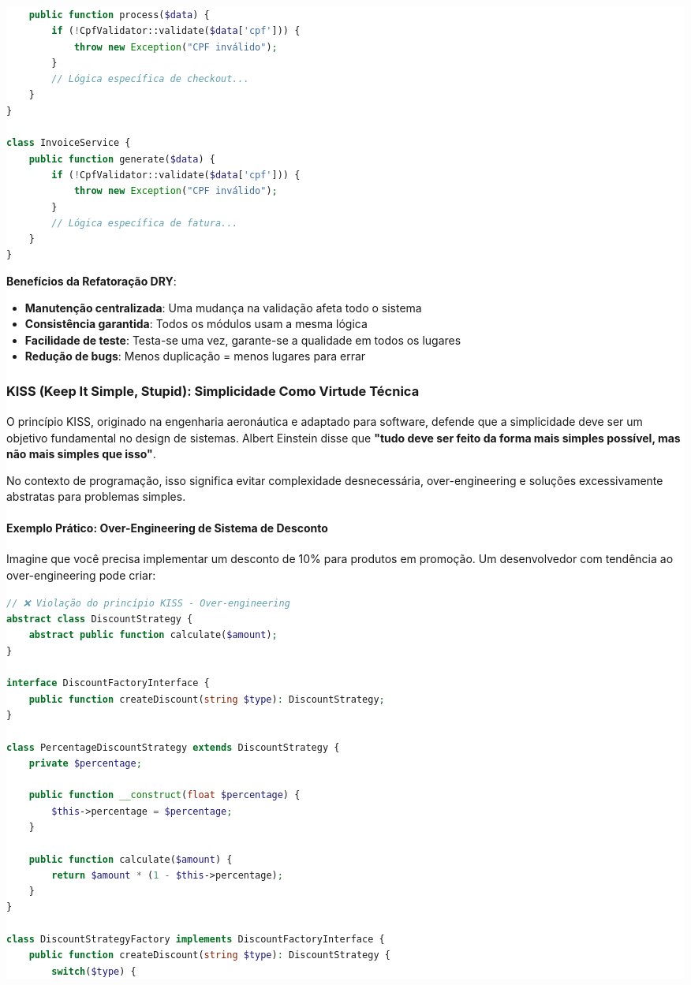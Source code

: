 ```php
    public function process($data) {
        if (!CpfValidator::validate($data['cpf'])) {
            throw new Exception("CPF inválido");
        }
        // Lógica específica de checkout...
    }
}

class InvoiceService {
    public function generate($data) {
        if (!CpfValidator::validate($data['cpf'])) {
            throw new Exception("CPF inválido");
        }
        // Lógica específica de fatura...
    }
}
```

**Benefícios da Refatoração DRY**:
- **Manutenção centralizada**: Uma mudança na validação afeta todo o sistema
- **Consistência garantida**: Todos os módulos usam a mesma lógica
- **Facilidade de teste**: Testa-se uma vez, garante-se a qualidade em todos os lugares
- **Redução de bugs**: Menos duplicação = menos lugares para errar

### KISS (Keep It Simple, Stupid): Simplicidade Como Virtude Técnica

O princípio KISS, originado na engenharia aeronáutica e adaptado para software, defende que a simplicidade deve ser um objetivo fundamental no design de sistemas. Albert Einstein disse que **"tudo deve ser feito da forma mais simples possível, mas não mais simples que isso"**.

No contexto de programação, isso significa evitar complexidade desnecessária, over-engineering e soluções excessivamente abstratas para problemas simples.

#### Exemplo Prático: Over-Engineering de Sistema de Desconto

Imagine que você precisa implementar um desconto de 10% para produtos em promoção. Um desenvolvedor com tendência ao over-engineering pode criar:

```php
// ❌ Violação do princípio KISS - Over-engineering
abstract class DiscountStrategy {
    abstract public function calculate($amount);
}

interface DiscountFactoryInterface {
    public function createDiscount(string $type): DiscountStrategy;
}

class PercentageDiscountStrategy extends DiscountStrategy {
    private $percentage;
    
    public function __construct(float $percentage) {
        $this->percentage = $percentage;
    }
    
    public function calculate($amount) {
        return $amount * (1 - $this->percentage);
    }
}

class DiscountStrategyFactory implements DiscountFactoryInterface {
    public function createDiscount(string $type): DiscountStrategy {
        switch($type) {
```